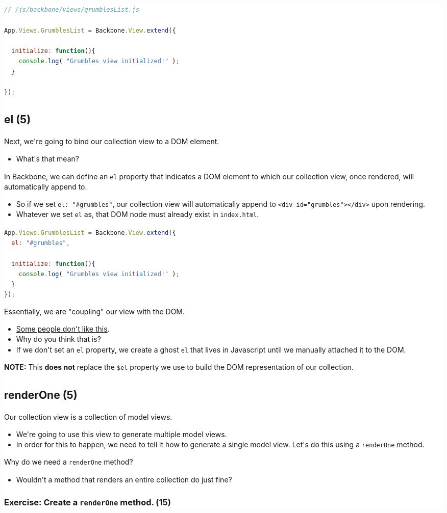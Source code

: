 ```js
// /js/backbone/views/grumblesList.js

App.Views.GrumblesList = Backbone.View.extend({

  initialize: function(){
    console.log( "Grumbles view initialized!" );
  }

});
```

## el (5)

Next, we're going to bind our collection view to a DOM element.
* What's that mean?

In Backbone, we can define an `el` property that indicates a DOM element to which our collection view, once rendered, will automatically append to.  
* So if we set `el: "#grumbles"`, our collection view will automatically append to `<div id="grumbles"></div>` upon rendering.
* Whatever we set `el` as, that DOM node must already exist in `index.html`.

```js
App.Views.GrumblesList = Backbone.View.extend({
  el: "#grumbles",

  initialize: function(){
    console.log( "Grumbles view initialized!" );
  }
});
```

Essentially, we are "coupling" our view with the DOM.
* [Some people don't like this](http://coenraets.org/blog/2012/01/backbone-js-lessons-learned-and-improved-sample-app/).
* Why do you think that is?
* If we don't set an `el` property, we create a ghost `el` that lives in Javascript until we manually attached it to the DOM.

**NOTE:** This **does not** replace the `$el` property we use to build the DOM representation of our collection.

## renderOne (5)

Our collection view is a collection of model views.
* We're going to use this view to generate multiple model views.
* In order for this to happen, we need to tell it how to generate a single model view. Let's do this using a `renderOne` method.

Why do we need a `renderOne` method?
* Wouldn't a method that renders an entire collection do just fine?

### Exercise: Create a `renderOne` method. (15)
